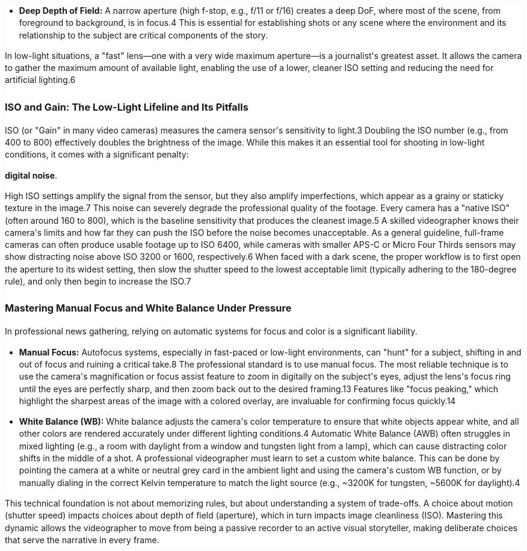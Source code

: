 - **Deep Depth of Field:** A narrow aperture (high f-stop, e.g., f/11 or f/16) creates a deep DoF, where most of the scene, from foreground to background, is in focus.4 This is essential for establishing shots or any scene where the environment and its relationship to the subject are critical components of the story.

In low-light situations, a "fast" lens—one with a very wide maximum aperture—is a journalist's greatest asset. It allows the camera to gather the maximum amount of available light, enabling the use of a lower, cleaner ISO setting and reducing the need for artificial lighting.6

### **ISO and Gain: The Low-Light Lifeline and Its Pitfalls**

ISO (or "Gain" in many video cameras) measures the camera sensor's sensitivity to light.3 Doubling the ISO number (e.g., from 400 to 800\) effectively doubles the brightness of the image. While this makes it an essential tool for shooting in low-light conditions, it comes with a significant penalty:

**digital noise**.

High ISO settings amplify the signal from the sensor, but they also amplify imperfections, which appear as a grainy or staticky texture in the image.7 This noise can severely degrade the professional quality of the footage. Every camera has a "native ISO" (often around 160 to 800), which is the baseline sensitivity that produces the cleanest image.5 A skilled videographer knows their camera's limits and how far they can push the ISO before the noise becomes unacceptable. As a general guideline, full-frame cameras can often produce usable footage up to ISO 6400, while cameras with smaller APS-C or Micro Four Thirds sensors may show distracting noise above ISO 3200 or 1600, respectively.6 When faced with a dark scene, the proper workflow is to first open the aperture to its widest setting, then slow the shutter speed to the lowest acceptable limit (typically adhering to the 180-degree rule), and only then begin to increase the ISO.7

### **Mastering Manual Focus and White Balance Under Pressure**

In professional news gathering, relying on automatic systems for focus and color is a significant liability.

- **Manual Focus:** Autofocus systems, especially in fast-paced or low-light environments, can "hunt" for a subject, shifting in and out of focus and ruining a critical take.8 The professional standard is to use manual focus. The most reliable technique is to use the camera's magnification or focus assist feature to zoom in digitally on the subject's eyes, adjust the lens's focus ring until the eyes are perfectly sharp, and then zoom back out to the desired framing.13 Features like "focus peaking," which highlight the sharpest areas of the image with a colored overlay, are invaluable for confirming focus quickly.14  
    
- **White Balance (WB):** White balance adjusts the camera's color temperature to ensure that white objects appear white, and all other colors are rendered accurately under different lighting conditions.4 Automatic White Balance (AWB) often struggles in mixed lighting (e.g., a room with daylight from a window and tungsten light from a lamp), which can cause distracting color shifts in the middle of a shot. A professional videographer must learn to set a custom white balance. This can be done by pointing the camera at a white or neutral grey card in the ambient light and using the camera's custom WB function, or by manually dialing in the correct Kelvin temperature to match the light source (e.g., \~3200K for tungsten, \~5600K for daylight).4

This technical foundation is not about memorizing rules, but about understanding a system of trade-offs. A choice about motion (shutter speed) impacts choices about depth of field (aperture), which in turn impacts image cleanliness (ISO). Mastering this dynamic allows the videographer to move from being a passive recorder to an active visual storyteller, making deliberate choices that serve the narrative in every frame.

